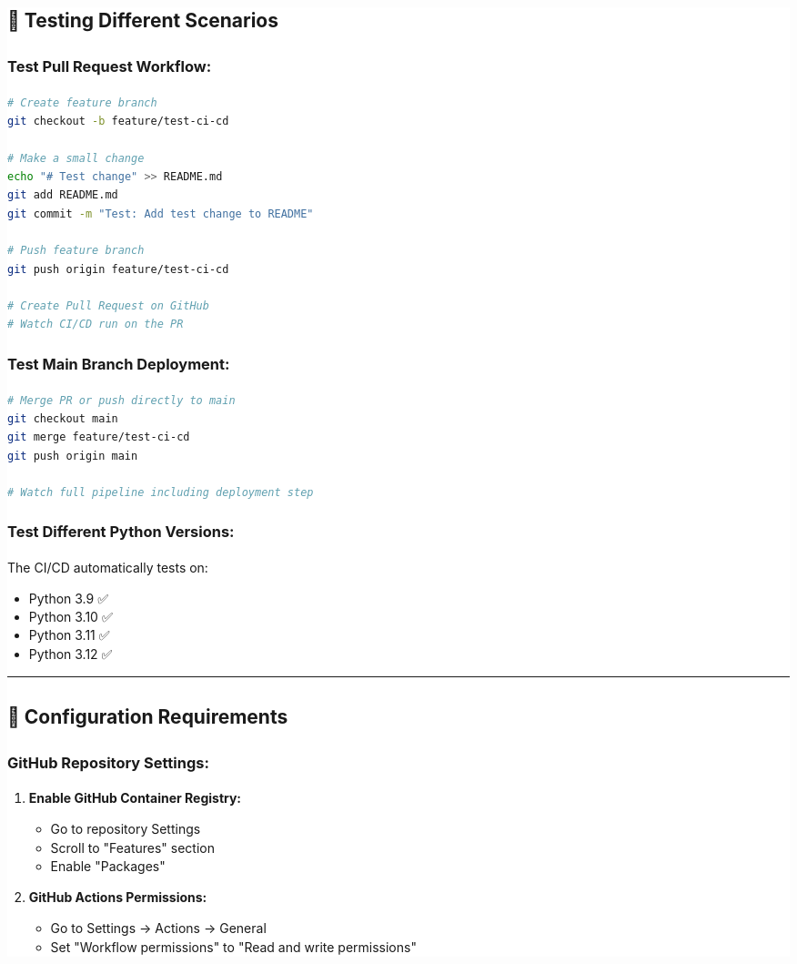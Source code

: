 
## 🧪 **Testing Different Scenarios**

### **Test Pull Request Workflow:**
```bash
# Create feature branch
git checkout -b feature/test-ci-cd

# Make a small change
echo "# Test change" >> README.md
git add README.md
git commit -m "Test: Add test change to README"

# Push feature branch
git push origin feature/test-ci-cd

# Create Pull Request on GitHub
# Watch CI/CD run on the PR
```

### **Test Main Branch Deployment:**
```bash
# Merge PR or push directly to main
git checkout main
git merge feature/test-ci-cd
git push origin main

# Watch full pipeline including deployment step
```

### **Test Different Python Versions:**
The CI/CD automatically tests on:
- Python 3.9 ✅
- Python 3.10 ✅
- Python 3.11 ✅
- Python 3.12 ✅

---

## 🔧 **Configuration Requirements**

### **GitHub Repository Settings:**

1. **Enable GitHub Container Registry:**
   - Go to repository Settings
   - Scroll to "Features" section
   - Enable "Packages"

2. **GitHub Actions Permissions:**
   - Go to Settings → Actions → General
   - Set "Workflow permissions" to "Read and write permissions"
